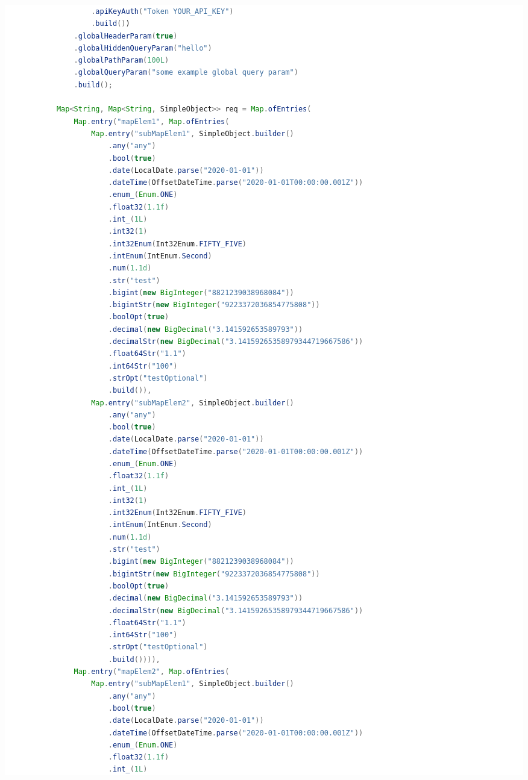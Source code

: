 ```java
                    .apiKeyAuth("Token YOUR_API_KEY")
                    .build())
                .globalHeaderParam(true)
                .globalHiddenQueryParam("hello")
                .globalPathParam(100L)
                .globalQueryParam("some example global query param")
                .build();

            Map<String, Map<String, SimpleObject>> req = Map.ofEntries(
                Map.entry("mapElem1", Map.ofEntries(
                    Map.entry("subMapElem1", SimpleObject.builder()
                        .any("any")
                        .bool(true)
                        .date(LocalDate.parse("2020-01-01"))
                        .dateTime(OffsetDateTime.parse("2020-01-01T00:00:00.001Z"))
                        .enum_(Enum.ONE)
                        .float32(1.1f)
                        .int_(1L)
                        .int32(1)
                        .int32Enum(Int32Enum.FIFTY_FIVE)
                        .intEnum(IntEnum.Second)
                        .num(1.1d)
                        .str("test")
                        .bigint(new BigInteger("8821239038968084"))
                        .bigintStr(new BigInteger("9223372036854775808"))
                        .boolOpt(true)
                        .decimal(new BigDecimal("3.141592653589793"))
                        .decimalStr(new BigDecimal("3.14159265358979344719667586"))
                        .float64Str("1.1")
                        .int64Str("100")
                        .strOpt("testOptional")
                        .build()),
                    Map.entry("subMapElem2", SimpleObject.builder()
                        .any("any")
                        .bool(true)
                        .date(LocalDate.parse("2020-01-01"))
                        .dateTime(OffsetDateTime.parse("2020-01-01T00:00:00.001Z"))
                        .enum_(Enum.ONE)
                        .float32(1.1f)
                        .int_(1L)
                        .int32(1)
                        .int32Enum(Int32Enum.FIFTY_FIVE)
                        .intEnum(IntEnum.Second)
                        .num(1.1d)
                        .str("test")
                        .bigint(new BigInteger("8821239038968084"))
                        .bigintStr(new BigInteger("9223372036854775808"))
                        .boolOpt(true)
                        .decimal(new BigDecimal("3.141592653589793"))
                        .decimalStr(new BigDecimal("3.14159265358979344719667586"))
                        .float64Str("1.1")
                        .int64Str("100")
                        .strOpt("testOptional")
                        .build()))),
                Map.entry("mapElem2", Map.ofEntries(
                    Map.entry("subMapElem1", SimpleObject.builder()
                        .any("any")
                        .bool(true)
                        .date(LocalDate.parse("2020-01-01"))
                        .dateTime(OffsetDateTime.parse("2020-01-01T00:00:00.001Z"))
                        .enum_(Enum.ONE)
                        .float32(1.1f)
                        .int_(1L)
```